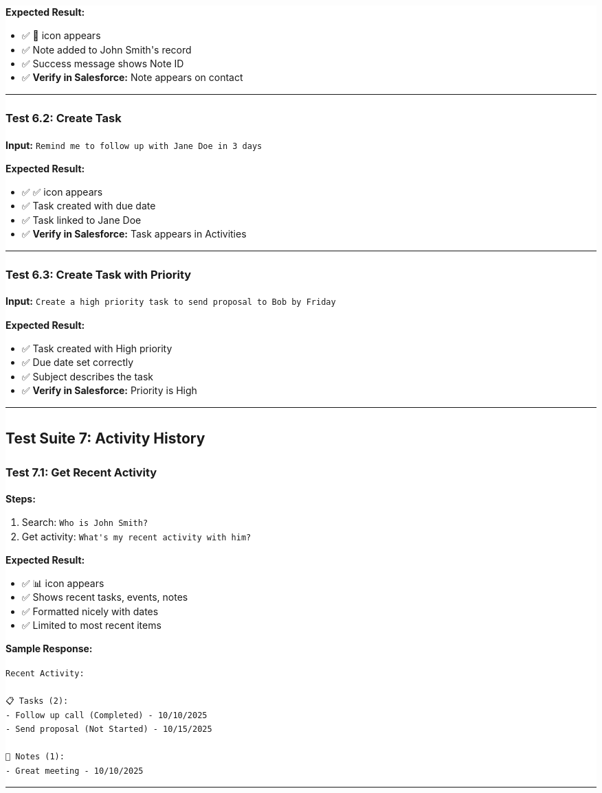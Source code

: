 **Expected Result:**
- ✅ 📌 icon appears
- ✅ Note added to John Smith's record
- ✅ Success message shows Note ID
- ✅ **Verify in Salesforce:** Note appears on contact

---

### Test 6.2: Create Task
**Input:** `Remind me to follow up with Jane Doe in 3 days`

**Expected Result:**
- ✅ ✅ icon appears
- ✅ Task created with due date
- ✅ Task linked to Jane Doe
- ✅ **Verify in Salesforce:** Task appears in Activities

---

### Test 6.3: Create Task with Priority
**Input:** `Create a high priority task to send proposal to Bob by Friday`

**Expected Result:**
- ✅ Task created with High priority
- ✅ Due date set correctly
- ✅ Subject describes the task
- ✅ **Verify in Salesforce:** Priority is High

---

## Test Suite 7: Activity History

### Test 7.1: Get Recent Activity
**Steps:**
1. Search: `Who is John Smith?`
2. Get activity: `What's my recent activity with him?`

**Expected Result:**
- ✅ 📊 icon appears
- ✅ Shows recent tasks, events, notes
- ✅ Formatted nicely with dates
- ✅ Limited to most recent items

**Sample Response:**
```
Recent Activity:

📋 Tasks (2):
- Follow up call (Completed) - 10/10/2025
- Send proposal (Not Started) - 10/15/2025

📝 Notes (1):
- Great meeting - 10/10/2025
```

---